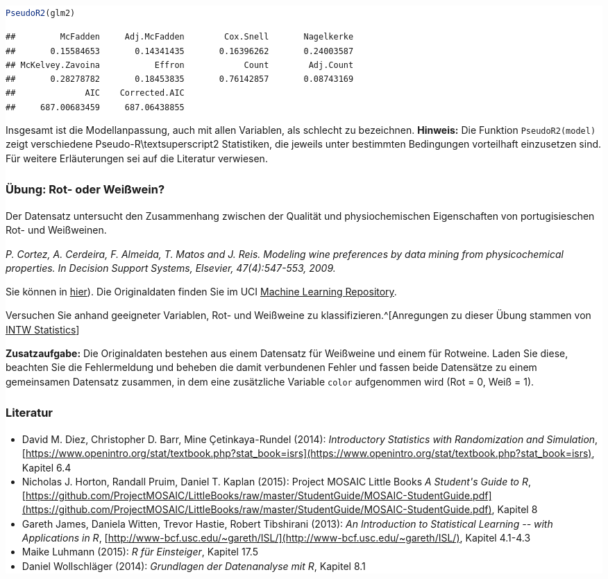 ```r
PseudoR2(glm2)
```

```
##         McFadden     Adj.McFadden        Cox.Snell       Nagelkerke 
##       0.15584653       0.14341435       0.16396262       0.24003587 
## McKelvey.Zavoina           Effron            Count        Adj.Count 
##       0.28278782       0.18453835       0.76142857       0.08743169 
##              AIC    Corrected.AIC 
##     687.00683459     687.06438855
```



Insgesamt ist die Modellanpassung, auch mit allen Variablen, als schlecht zu bezeichnen. **Hinweis:** Die Funktion `PseudoR2(model)` zeigt verschiedene Pseudo-R\textsuperscript2 Statistiken, die jeweils unter bestimmten Bedingungen vorteilhaft einzusetzen sind. Für weitere Erläuterungen sei auf die Literatur verwiesen.



### Übung: Rot- oder Weißwein?

Der Datensatz untersucht den Zusammenhang zwischen der Qualität und physiochemischen Eigenschaften von portugisieschen Rot- und Weißweinen. 

*P. Cortez, A. Cerdeira, F. Almeida, T. Matos and J. Reis. Modeling wine preferences by data mining from physicochemical properties. In Decision Support Systems, Elsevier, 47(4):547-553, 2009.*

Sie können in [hier](https://goo.gl/Dkd7nK)). Die Originaldaten finden Sie im UCI [Machine Learning Repository](http://archive.ics.uci.edu/ml/datasets/Wine+Quality).

Versuchen Sie anhand geeigneter Variablen, Rot- und Weißweine zu klassifizieren.^[Anregungen zu dieser Übung stammen von [INTW Statistics](https://www.inwt-statistics.de/blog-artikel-lesen/Logistische_Regression_Beispiel_mit_R.html)]

**Zusatzaufgabe:** Die Originaldaten bestehen aus einem Datensatz für Weißweine und einem für Rotweine. Laden Sie diese, beachten Sie die Fehlermeldung und beheben die damit verbundenen Fehler und fassen beide Datensätze zu einem gemeinsamen Datensatz zusammen, in dem eine zusätzliche Variable `color` aufgenommen wird (Rot = 0, Weiß = 1).


### Literatur


- David M. Diez, Christopher D. Barr, Mine &Ccedil;etinkaya-Rundel (2014): *Introductory Statistics with Randomization and Simulation*, [https://www.openintro.org/stat/textbook.php?stat_book=isrs](https://www.openintro.org/stat/textbook.php?stat_book=isrs),  Kapitel 6.4
- Nicholas J. Horton, Randall Pruim, Daniel T. Kaplan (2015): Project MOSAIC Little Books *A Student's Guide to R*,  [https://github.com/ProjectMOSAIC/LittleBooks/raw/master/StudentGuide/MOSAIC-StudentGuide.pdf](https://github.com/ProjectMOSAIC/LittleBooks/raw/master/StudentGuide/MOSAIC-StudentGuide.pdf), Kapitel 8
 - Gareth James, Daniela Witten, Trevor Hastie, Robert Tibshirani (2013): *An Introduction to Statistical Learning -- with Applications in R*, [http://www-bcf.usc.edu/~gareth/ISL/](http://www-bcf.usc.edu/~gareth/ISL/), Kapitel 4.1-4.3
- Maike Luhmann (2015): *R für Einsteiger*, Kapitel 17.5
- Daniel Wollschläger (2014): *Grundlagen der Datenanalyse mit R*, Kapitel 8.1


